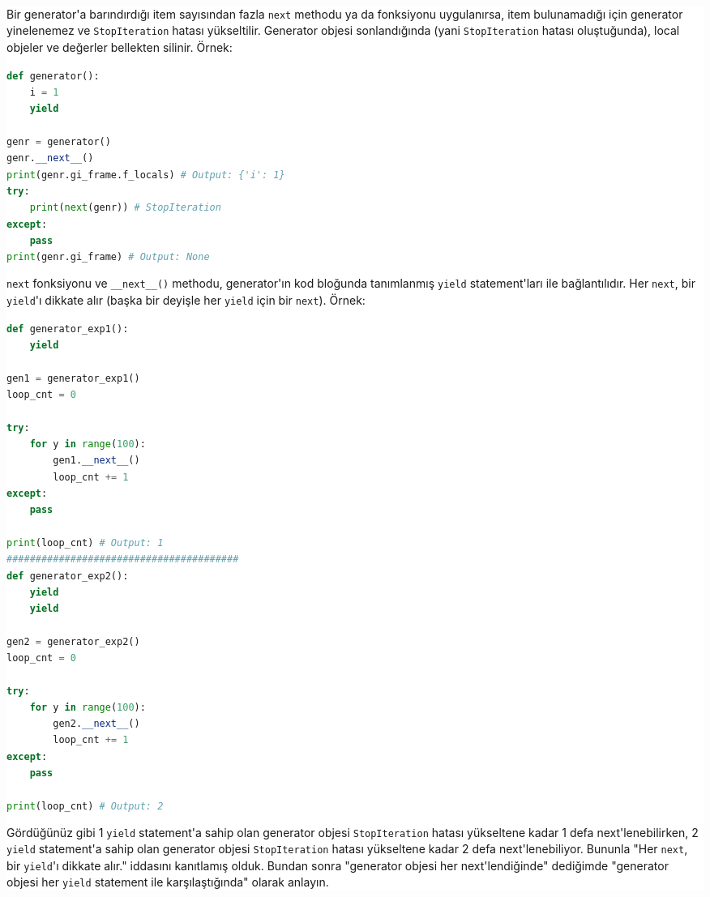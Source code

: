 Bir generator'a barındırdığı item sayısından fazla `next` methodu ya da fonksiyonu uygulanırsa, item bulunamadığı için generator yinelenemez ve `StopIteration` hatası yükseltilir. Generator objesi sonlandığında (yani `StopIteration` hatası oluştuğunda), local objeler ve değerler bellekten silinir. Örnek:
```py
def generator():
    i = 1
    yield

genr = generator()
genr.__next__()
print(genr.gi_frame.f_locals) # Output: {'i': 1}
try:
    print(next(genr)) # StopIteration
except:
    pass
print(genr.gi_frame) # Output: None
```

`next` fonksiyonu ve `__next__()` methodu, generator'ın kod bloğunda tanımlanmış `yield` statement'ları ile bağlantılıdır. Her `next`, bir `yield`'ı dikkate alır (başka bir deyişle her `yield` için bir `next`). Örnek:
```py
def generator_exp1():
    yield

gen1 = generator_exp1()
loop_cnt = 0

try:
    for y in range(100):
        gen1.__next__()
        loop_cnt += 1
except:
    pass

print(loop_cnt) # Output: 1
########################################
def generator_exp2():
    yield
    yield

gen2 = generator_exp2()
loop_cnt = 0

try:
    for y in range(100):
        gen2.__next__()
        loop_cnt += 1
except:
    pass

print(loop_cnt) # Output: 2
```
Gördüğünüz gibi 1 `yield` statement'a sahip olan generator objesi `StopIteration` hatası yükseltene kadar 1 defa next'lenebilirken, 2 `yield` statement'a sahip olan generator objesi `StopIteration` hatası yükseltene kadar 2 defa next'lenebiliyor. Bununla "Her `next`, bir `yield`'ı dikkate alır." iddasını kanıtlamış olduk. Bundan sonra "generator objesi her next'lendiğinde" dediğimde "generator objesi her `yield` statement ile karşılaştığında" olarak anlayın.
